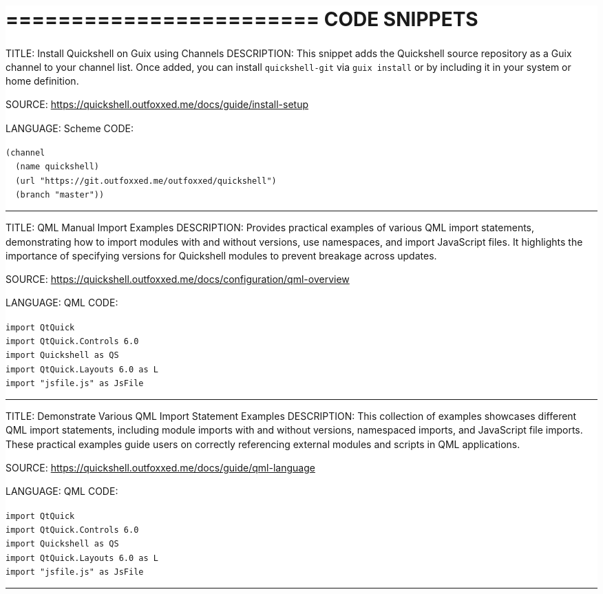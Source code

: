 ========================
CODE SNIPPETS
========================
TITLE: Install Quickshell on Guix using Channels
DESCRIPTION: This snippet adds the Quickshell source repository as a Guix channel to your channel list. Once added, you can install `quickshell-git` via `guix install` or by including it in your system or home definition.

SOURCE: https://quickshell.outfoxxed.me/docs/guide/install-setup

LANGUAGE: Scheme
CODE:

```
(channel
  (name quickshell)
  (url "https://git.outfoxxed.me/outfoxxed/quickshell")
  (branch "master"))
```

---

TITLE: QML Manual Import Examples
DESCRIPTION: Provides practical examples of various QML import statements, demonstrating how to import modules with and without versions, use namespaces, and import JavaScript files. It highlights the importance of specifying versions for Quickshell modules to prevent breakage across updates.

SOURCE: https://quickshell.outfoxxed.me/docs/configuration/qml-overview

LANGUAGE: QML
CODE:

```
import QtQuick
import QtQuick.Controls 6.0
import Quickshell as QS
import QtQuick.Layouts 6.0 as L
import "jsfile.js" as JsFile
```

---

TITLE: Demonstrate Various QML Import Statement Examples
DESCRIPTION: This collection of examples showcases different QML import statements, including module imports with and without versions, namespaced imports, and JavaScript file imports. These practical examples guide users on correctly referencing external modules and scripts in QML applications.

SOURCE: https://quickshell.outfoxxed.me/docs/guide/qml-language

LANGUAGE: QML
CODE:

```
import QtQuick
import QtQuick.Controls 6.0
import Quickshell as QS
import QtQuick.Layouts 6.0 as L
import "jsfile.js" as JsFile
```

---